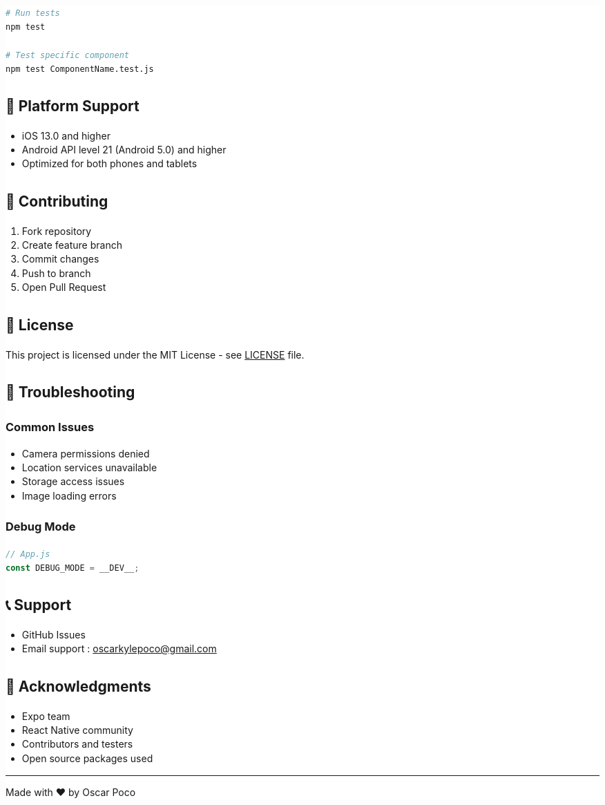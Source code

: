 ```bash
# Run tests
npm test

# Test specific component
npm test ComponentName.test.js
```

## 📱 Platform Support

- iOS 13.0 and higher
- Android API level 21 (Android 5.0) and higher
- Optimized for both phones and tablets

## 🤝 Contributing

1. Fork repository
2. Create feature branch
3. Commit changes
4. Push to branch
5. Open Pull Request

## 📄 License

This project is licensed under the MIT License - see [LICENSE](LICENSE) file.

## 🐛 Troubleshooting

### Common Issues
- Camera permissions denied
- Location services unavailable
- Storage access issues
- Image loading errors

### Debug Mode
```javascript
// App.js
const DEBUG_MODE = __DEV__;
```

## 📞 Support

- GitHub Issues
- Email support : oscarkylepoco@gmail.com

## 🙏 Acknowledgments

- Expo team
- React Native community
- Contributors and testers
- Open source packages used

---
Made with ❤️ by Oscar Poco
